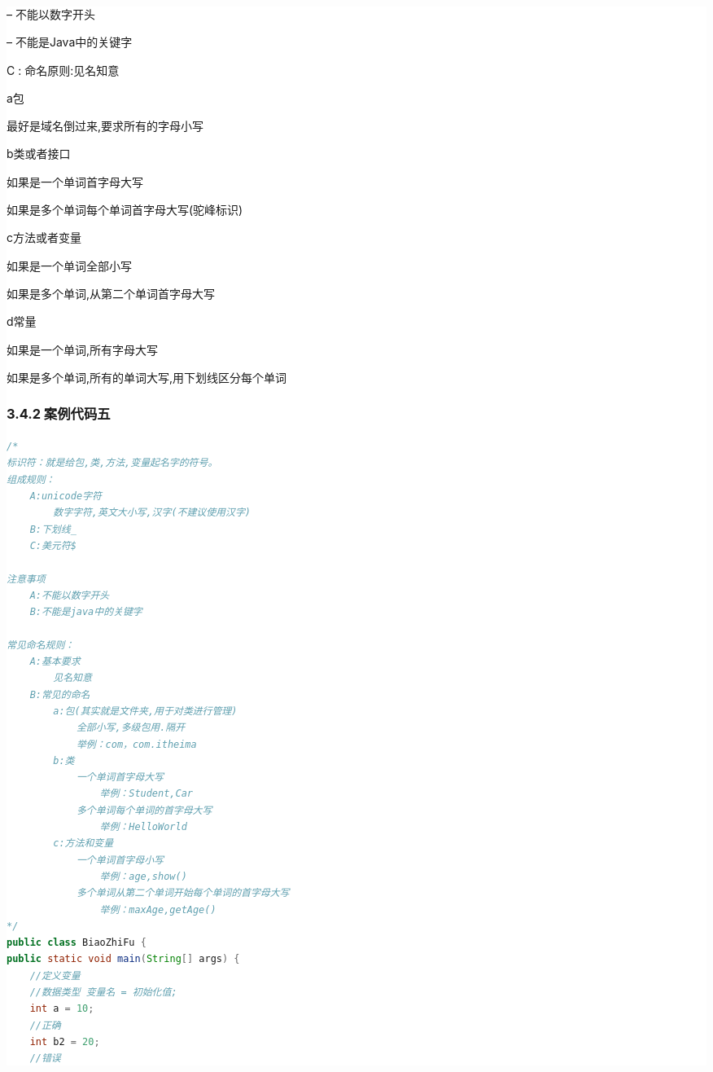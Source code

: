 – 不能以数字开头

– 不能是Java中的关键字

 

C : 命名原则:见名知意

a包

 最好是域名倒过来,要求所有的字母小写 

b类或者接口

 如果是一个单词首字母大写

 如果是多个单词每个单词首字母大写(驼峰标识) 

c方法或者变量

 如果是一个单词全部小写

 如果是多个单词,从第二个单词首字母大写 

d常量

 如果是一个单词,所有字母大写

 如果是多个单词,所有的单词大写,用下划线区分每个单词 

### 3.4.2 案例代码五

```java
/*
标识符：就是给包,类,方法,变量起名字的符号。
组成规则：
	A:unicode字符
		数字字符,英文大小写,汉字(不建议使用汉字)
	B:下划线_
	C:美元符$
	
注意事项
	A:不能以数字开头
	B:不能是java中的关键字
	
常见命名规则：
	A:基本要求
		见名知意
	B:常见的命名
		a:包(其实就是文件夹,用于对类进行管理)
			全部小写,多级包用.隔开
			举例：com，com.itheima
		b:类
			一个单词首字母大写
				举例：Student,Car
			多个单词每个单词的首字母大写
				举例：HelloWorld
		c:方法和变量
			一个单词首字母小写
				举例：age,show()
			多个单词从第二个单词开始每个单词的首字母大写
				举例：maxAge,getAge()
*/
public class BiaoZhiFu {
public static void main(String[] args) {
	//定义变量
	//数据类型 变量名 = 初始化值;
	int a = 10;
	//正确
	int b2 = 20;
	//错误
```